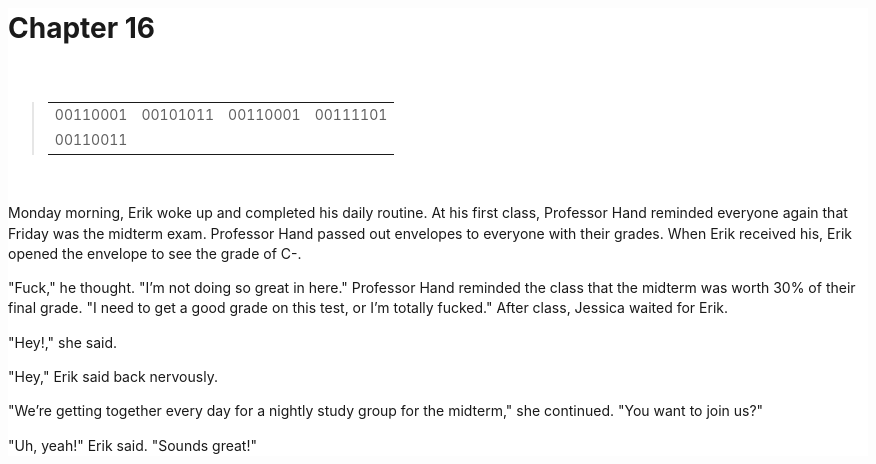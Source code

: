 Chapter 16
==========

<br />
<blockquote>
<table>
<tr>
<td>
00110001
</td>
<td>
00101011
</td>
<td>
00110001
</td>
<td>
00111101
</td>
</tr>
<tr>
<td>
00110011
</td>
<td>
</td>
<td>
</td>
<td>
</td>
</tr>
</table>
</blockquote>
<br />

Monday morning, Erik woke up and completed his daily routine. At his
first class, Professor Hand reminded everyone again that Friday was the
midterm exam. Professor Hand passed out envelopes to everyone with their
grades. When Erik received his, Erik opened the envelope to see the
grade of C-.

"Fuck," he thought. "I’m not doing so great in here." Professor Hand
reminded the class that the midterm was worth 30% of their final grade.
"I need to get a good grade on this test, or I’m totally fucked." After
class, Jessica waited for Erik.

"Hey!," she said.

"Hey," Erik said back nervously.

"We’re getting together every day for a nightly study group for the
midterm," she continued. "You want to join us?"

"Uh, yeah!" Erik said. "Sounds great!"
